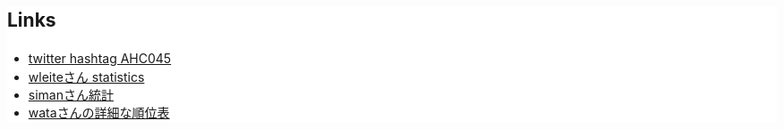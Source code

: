 
## Links

- [twitter hashtag AHC045](https://x.com/hashtag/AHC045)
- [wleiteさん statistics](https://wladimirleite.github.io/ahc045)
- [simanさん統計](https://siman-man.github.io/ahc_statistics/045/)
- [wataさんの詳細な順位表](https://img.atcoder.jp/ahc_standings/index.html?contest=ahc045)
